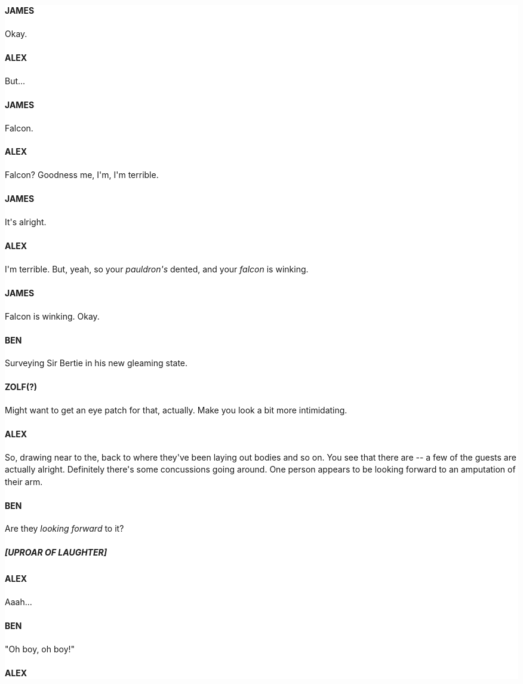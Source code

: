 #### JAMES

Okay. 

#### ALEX

But... 

#### JAMES

Falcon. 

#### ALEX

Falcon? Goodness me, I'm, I'm terrible. 

#### JAMES

It's alright. 

#### ALEX

I'm terrible. But, yeah, so your *pauldron's* dented, and your *falcon* is winking.

#### JAMES

Falcon is winking. Okay. 

#### BEN

Surveying Sir Bertie in his new gleaming state.

#### ZOLF(?)

Might want to get an eye patch for that, actually. Make you look a bit more intimidating.

#### ALEX

So, drawing near to the, back to where they've been laying out bodies and so on. You see that there are -- a few of the guests are actually alright. Definitely there's some concussions going around. One person appears to be looking forward to an amputation of their arm. 

#### BEN

Are they *looking forward* to it?

##### [UPROAR OF LAUGHTER]

#### ALEX

Aaah... 

#### BEN

"Oh boy, oh boy!"

#### ALEX
